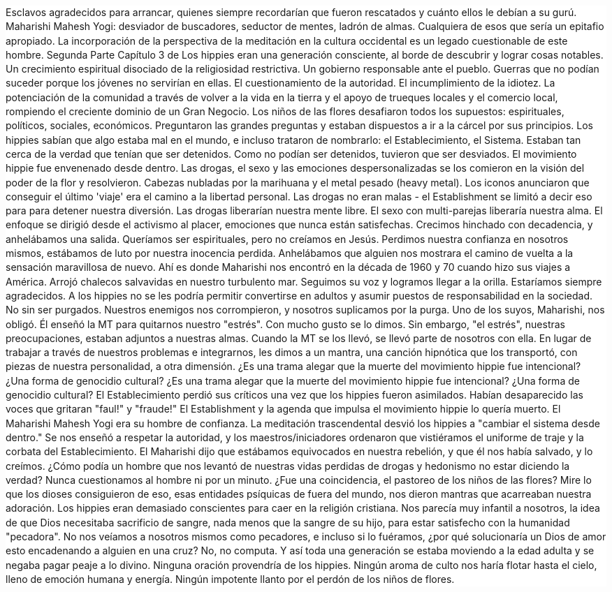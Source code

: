 Esclavos agradecidos para arrancar, quienes siempre recordarían que fueron rescatados y cuánto ellos le debían a su gurú. Maharishi Mahesh Yogi:
desviador de buscadores, seductor de mentes, ladrón de almas.
Cualquiera de esos que sería un epitafio apropiado. La incorporación de la perspectiva de la meditación en la cultura occidental es un legado cuestionable de este hombre.
Segunda Parte
Capítulo 3 de
Los hippies eran una generación consciente, al borde de descubrir y lograr cosas notables.
Un crecimiento espiritual disociado de la religiosidad restrictiva. Un gobierno responsable ante el pueblo. Guerras que no podían suceder porque los jóvenes no servirían en ellas. El cuestionamiento de la autoridad.
El incumplimiento de la idiotez. La potenciación de la comunidad a través de volver a la vida en la tierra y el apoyo de trueques locales y el comercio local, rompiendo el creciente dominio de un Gran Negocio. Los niños de las flores desafiaron todos los supuestos: espirituales, políticos, sociales, económicos. Preguntaron las grandes preguntas y estaban dispuestos a ir a la cárcel por sus principios. Los hippies sabían que algo estaba mal en el mundo, e incluso trataron de nombrarlo: el Establecimiento, el Sistema. Estaban tan cerca de la verdad que tenían que ser detenidos.
Como no podían ser detenidos, tuvieron que ser desviados. El movimiento hippie fue envenenado desde dentro. Las drogas, el sexo y las emociones despersonalizadas se los comieron en la visión del poder de la flor y resolvieron. Cabezas nubladas por la marihuana y el metal pesado (heavy metal).
Los iconos anunciaron que conseguir el último 'viaje' era el camino a la libertad personal. Las drogas no eran malas - el Establishment se limitó a decir eso para para detener nuestra diversión. Las drogas liberarían nuestra mente libre. El sexo con multi-parejas liberaría nuestra alma. El enfoque se dirigió desde el activismo al placer, emociones que nunca están satisfechas. Crecimos hinchado con decadencia, y anhelábamos una salida. Queríamos ser espirituales, pero no creíamos en Jesús.
Perdimos nuestra confianza en nosotros mismos, estábamos de luto por nuestra inocencia perdida. Anhelábamos que alguien nos mostrara el camino de vuelta a la sensación maravillosa de nuevo. Ahí es donde Maharishi nos encontró en la década de 1960 y 70 cuando hizo sus viajes a América. Arrojó chalecos salvavidas en nuestro turbulento mar. Seguimos su voz y logramos llegar a la orilla. Estaríamos siempre agradecidos. A los hippies no se les podría permitir convertirse en adultos y asumir puestos de responsabilidad en la sociedad. No sin ser purgados. Nuestros enemigos nos corrompieron, y nosotros suplicamos por la purga. Uno de los suyos, Maharishi, nos obligó.
Él enseñó la MT para quitarnos nuestro "estrés". Con mucho gusto se lo dimos. Sin embargo, "el estrés", nuestras preocupaciones, estaban adjuntos a nuestras almas. Cuando la MT se los llevó, se llevó parte de nosotros con ella.
En lugar de trabajar a través de nuestros problemas e integrarnos, les dimos a un mantra, una canción hipnótica que los transportó, con piezas de nuestra personalidad, a otra dimensión.
¿Es una trama alegar que la muerte del movimiento hippie fue intencional? ¿Una forma de genocidio cultural?
¿Es una trama alegar que la muerte del movimiento hippie fue intencional?
¿Una forma de genocidio cultural?
El Establecimiento perdió sus críticos una vez que los hippies fueron asimilados.
Habían desaparecido las voces que gritaran "faul!" y "fraude!" El Establishment y la agenda que impulsa el movimiento hippie lo quería muerto. El Maharishi Mahesh Yogi era su hombre de confianza. La meditación trascendental desvió los hippies a "cambiar el sistema desde dentro." Se nos enseñó a respetar la autoridad, y los maestros/iniciadores ordenaron que vistiéramos el uniforme de traje y la corbata del Establecimiento. El Maharishi dijo que estábamos equivocados en nuestra rebelión, y que él nos había salvado, y lo creímos. ¿Cómo podía un hombre que nos levantó de nuestras vidas perdidas de drogas y hedonismo no estar diciendo la verdad? Nunca cuestionamos al hombre ni por un minuto. ¿Fue una coincidencia, el pastoreo de los niños de las flores?
Mire lo que los dioses consiguieron de eso, esas entidades psíquicas de fuera del mundo, nos dieron mantras que acarreaban nuestra adoración. Los hippies eran demasiado conscientes para caer en la religión cristiana. Nos parecía muy infantil a nosotros, la idea de que Dios necesitaba sacrificio de sangre, nada menos que la sangre de su hijo, para estar satisfecho con la humanidad "pecadora".
No nos veíamos a nosotros mismos como pecadores, e incluso si lo fuéramos, ¿por qué solucionaría un Dios de amor esto encadenando a alguien en una cruz? No, no computa. Y así toda una generación se estaba moviendo a la edad adulta y se negaba pagar peaje a lo divino. Ninguna oración provendría de los hippies. Ningún aroma de culto nos haría flotar hasta el cielo, lleno de emoción humana y energía. Ningún impotente llanto por el perdón de los niños de flores.